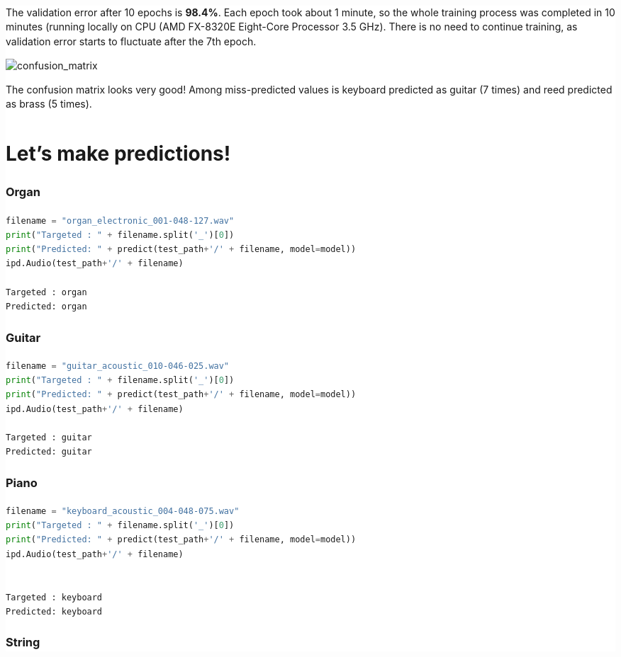 The validation error after 10 epochs is **98.4%**.  Each epoch took about 1 minute, so the whole training process was completed in 10 minutes (running locally on CPU (AMD FX-8320E Eight-Core Processor 3.5 GHz). 
There is no need to continue training, as validation error starts to fluctuate after the 7th epoch.

![confusion_matrix
]({{site.baseurl}}/assets/img/instruments/confusion_matrix.jpg
)

The confusion matrix looks very good! Among miss-predicted values is keyboard predicted as guitar (7 times) and reed predicted as brass (5 times).

# Let’s make predictions!
### Organ
<audio src="organ_electronic_001-048-127.wav" controls preload></audio>

```python
filename = "organ_electronic_001-048-127.wav"
print("Targeted : " + filename.split('_')[0])
print("Predicted: " + predict(test_path+'/' + filename, model=model))
ipd.Audio(test_path+'/' + filename)

Targeted : organ
Predicted: organ
```

### Guitar
<audio src="guitar_acoustic_010-046-025.wav" controls preload></audio>

```python
filename = "guitar_acoustic_010-046-025.wav"
print("Targeted : " + filename.split('_')[0])
print("Predicted: " + predict(test_path+'/' + filename, model=model))
ipd.Audio(test_path+'/' + filename)

Targeted : guitar
Predicted: guitar
```
### Piano
<audio src="keyboard_acoustic_004-048-075.wav" controls preload></audio>

```python
filename = "keyboard_acoustic_004-048-075.wav"
print("Targeted : " + filename.split('_')[0])
print("Predicted: " + predict(test_path+'/' + filename, model=model))
ipd.Audio(test_path+'/' + filename)


Targeted : keyboard
Predicted: keyboard
```
### String
